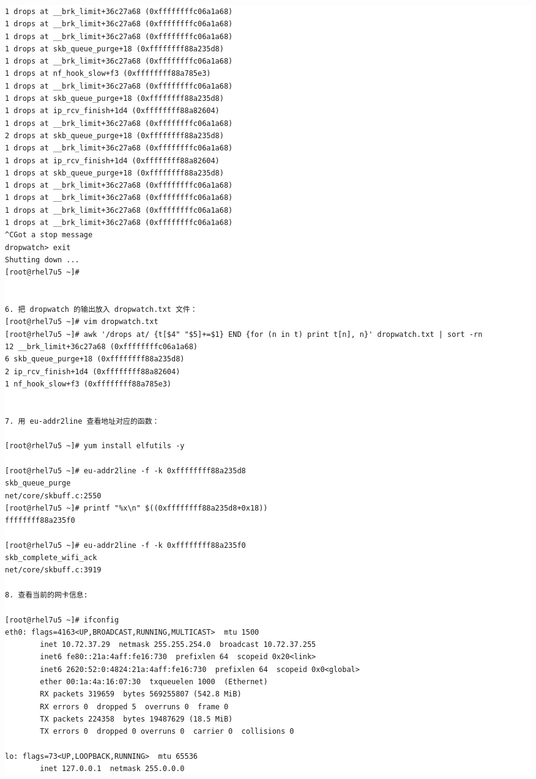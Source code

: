 ``` 
1 drops at __brk_limit+36c27a68 (0xffffffffc06a1a68)
1 drops at __brk_limit+36c27a68 (0xffffffffc06a1a68)
1 drops at __brk_limit+36c27a68 (0xffffffffc06a1a68)
1 drops at skb_queue_purge+18 (0xffffffff88a235d8)
1 drops at __brk_limit+36c27a68 (0xffffffffc06a1a68)
1 drops at nf_hook_slow+f3 (0xffffffff88a785e3)
1 drops at __brk_limit+36c27a68 (0xffffffffc06a1a68)
1 drops at skb_queue_purge+18 (0xffffffff88a235d8)
1 drops at ip_rcv_finish+1d4 (0xffffffff88a82604)
1 drops at __brk_limit+36c27a68 (0xffffffffc06a1a68)
2 drops at skb_queue_purge+18 (0xffffffff88a235d8)
1 drops at __brk_limit+36c27a68 (0xffffffffc06a1a68)
1 drops at ip_rcv_finish+1d4 (0xffffffff88a82604)
1 drops at skb_queue_purge+18 (0xffffffff88a235d8)
1 drops at __brk_limit+36c27a68 (0xffffffffc06a1a68)
1 drops at __brk_limit+36c27a68 (0xffffffffc06a1a68)
1 drops at __brk_limit+36c27a68 (0xffffffffc06a1a68)
1 drops at __brk_limit+36c27a68 (0xffffffffc06a1a68)
^CGot a stop message
dropwatch> exit
Shutting down ...
[root@rhel7u5 ~]#
 
 
6. 把 dropwatch 的输出放入 dropwatch.txt 文件：
[root@rhel7u5 ~]# vim dropwatch.txt
[root@rhel7u5 ~]# awk '/drops at/ {t[$4" "$5]+=$1} END {for (n in t) print t[n], n}' dropwatch.txt | sort -rn
12 __brk_limit+36c27a68 (0xffffffffc06a1a68)
6 skb_queue_purge+18 (0xffffffff88a235d8)
2 ip_rcv_finish+1d4 (0xffffffff88a82604)
1 nf_hook_slow+f3 (0xffffffff88a785e3)
 
 
7. 用 eu-addr2line 查看地址对应的函数：
 
[root@rhel7u5 ~]# yum install elfutils -y
 
[root@rhel7u5 ~]# eu-addr2line -f -k 0xffffffff88a235d8
skb_queue_purge
net/core/skbuff.c:2550
[root@rhel7u5 ~]# printf "%x\n" $((0xffffffff88a235d8+0x18))
ffffffff88a235f0
 
[root@rhel7u5 ~]# eu-addr2line -f -k 0xffffffff88a235f0
skb_complete_wifi_ack
net/core/skbuff.c:3919
 
8. 查看当前的网卡信息:
 
[root@rhel7u5 ~]# ifconfig
eth0: flags=4163<UP,BROADCAST,RUNNING,MULTICAST>  mtu 1500
        inet 10.72.37.29  netmask 255.255.254.0  broadcast 10.72.37.255
        inet6 fe80::21a:4aff:fe16:730  prefixlen 64  scopeid 0x20<link>
        inet6 2620:52:0:4824:21a:4aff:fe16:730  prefixlen 64  scopeid 0x0<global>
        ether 00:1a:4a:16:07:30  txqueuelen 1000  (Ethernet)
        RX packets 319659  bytes 569255807 (542.8 MiB)
        RX errors 0  dropped 5  overruns 0  frame 0
        TX packets 224358  bytes 19487629 (18.5 MiB)
        TX errors 0  dropped 0 overruns 0  carrier 0  collisions 0
 
lo: flags=73<UP,LOOPBACK,RUNNING>  mtu 65536
        inet 127.0.0.1  netmask 255.0.0.0
```